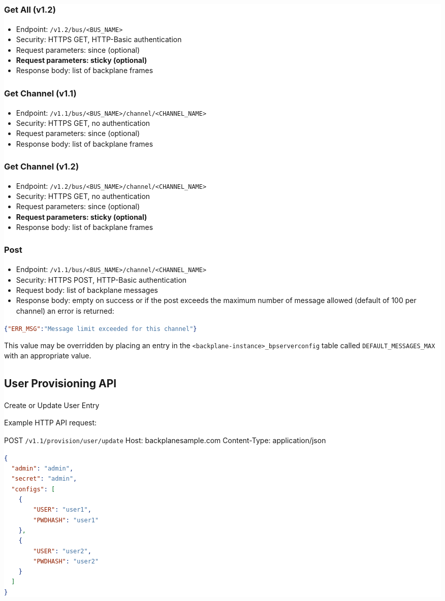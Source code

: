 ### Get All (v1.2)

* Endpoint:  `/v1.2/bus/<BUS_NAME>`
* Security: HTTPS GET, HTTP-Basic authentication
* Request parameters: since (optional)
* **Request parameters: sticky (optional)**
* Response body: list of backplane frames

### Get Channel (v1.1)

* Endpoint:  `/v1.1/bus/<BUS_NAME>/channel/<CHANNEL_NAME>`
* Security: HTTPS GET, no authentication
* Request parameters: since (optional)
* Response body: list of backplane frames

### Get Channel (v1.2)

* Endpoint:  `/v1.2/bus/<BUS_NAME>/channel/<CHANNEL_NAME>`
* Security: HTTPS GET, no authentication
* Request parameters: since (optional)
* **Request parameters: sticky (optional)**
* Response body: list of backplane frames

### Post

* Endpoint:  `/v1.1/bus/<BUS_NAME>/channel/<CHANNEL_NAME>`
* Security: HTTPS POST, HTTP-Basic authentication
* Request body: list of backplane messages
* Response body: empty on success or if the post exceeds the maximum number of message allowed (default of 100 per channel) an error is returned:

```json
{"ERR_MSG":"Message limit exceeded for this channel"}
```

This value may be overridden by placing an entry in the `<backplane-instance>_bpserverconfig` table called `DEFAULT_MESSAGES_MAX` with an appropriate value.


User Provisioning API
---------------------

Create or Update User Entry

Example HTTP API request:

POST `/v1.1/provision/user/update`
Host: backplanesample.com
Content-Type: application/json

```json
{
  "admin": "admin",
  "secret": "admin",
  "configs": [
 	{
    	"USER": "user1",
    	"PWDHASH": "user1"
 	},
 	{
    	"USER": "user2",
    	"PWDHASH": "user2"
 	}
  ]
}
```

